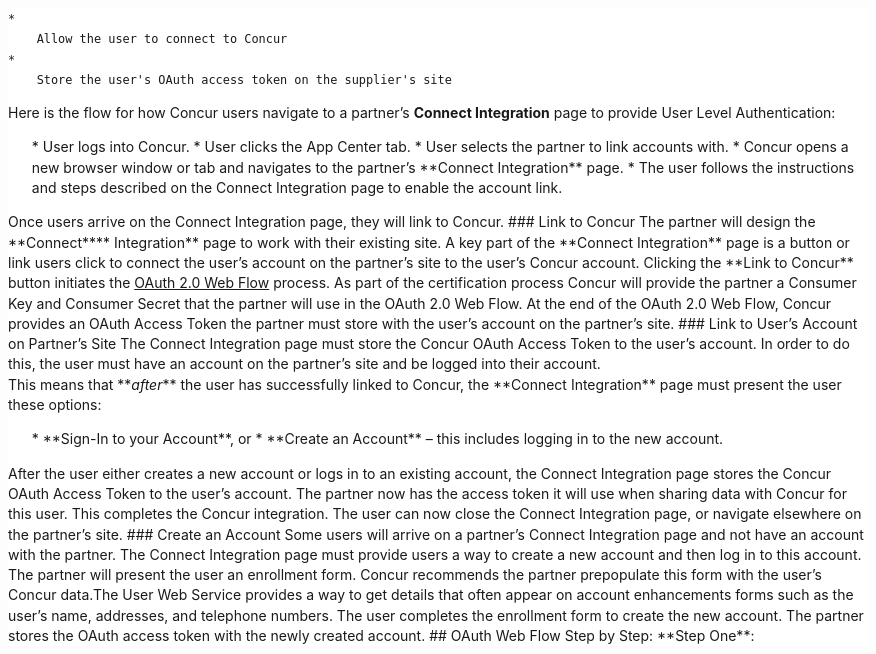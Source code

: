     * 
        Allow the user to connect to Concur
    * 
        Store the user's OAuth access token on the supplier's site

Here is the flow for how Concur users navigate to a partner&rsquo;s **Connect Integration** page to provide User Level Authentication:
<ol>
    * 
        User logs into Concur.
    * 
        User clicks the App Center tab.
    * 
        User selects the partner to link accounts with.
    * 
        Concur opens a new browser window or tab and navigates to the partner&rsquo;s **Connect Integration** page.
    * 
        The user follows the instructions and steps described on the Connect Integration page to enable the account link.
</ol>
Once users arrive on the Connect Integration page, they will link to Concur.
### 
    Link to Concur
The partner will design the **Connect**** Integration** page to work with their existing site. A key part of the **Connect Integration** page is a button or link users click to connect the user&rsquo;s account on the partner&rsquo;s site to the user&rsquo;s Concur account. Clicking the **Link to Concur** button initiates the <a href="#oauthstep">OAuth 2.0 Web Flow</a> process. As part of the certification process Concur will provide the partner a Consumer Key and Consumer Secret that the partner will use in the OAuth 2.0 Web Flow.
At the end of the OAuth 2.0 Web Flow, Concur provides an OAuth Access Token the partner must store with the user&rsquo;s account on the partner&rsquo;s site.
### 
    Link to User&rsquo;s Account on Partner&rsquo;s Site
The Connect Integration page must store the Concur OAuth Access Token to the user&rsquo;s account. In order to do this, the user must have an account on the partner&rsquo;s site and be logged into their account.<br />
    This means that **<em>after</em>** the user has successfully linked to Concur, the **Connect Integration** page must present the user these options:
<ol>
    * 
        **Sign-In to your Account**, or
    * 
        **Create an Account** &ndash; this includes logging in to the new account.
</ol>
After the user either creates a new account or logs in to an existing account, the Connect Integration page stores the Concur OAuth Access Token to the user&rsquo;s account. The partner now has the access token it will use when sharing data with Concur for this user. This completes the Concur integration. The user can now close the Connect Integration page, or navigate elsewhere on the partner&rsquo;s site.
### 
    Create an Account
Some users will arrive on a partner&rsquo;s Connect Integration page and not have an account with the partner. The Connect Integration page must provide users a way to create a new account and then log in to this account.<br />
    The partner will present the user an enrollment form. Concur recommends the partner prepopulate this form with the user&rsquo;s Concur data.The User Web Service provides a way to get details that often appear on account enhancements forms such as the user&rsquo;s name, addresses, and telephone numbers.
The user completes the enrollment form to create the new account. The partner stores the OAuth access token with the newly created account.
## 
    <a id="oauthstep" name="oauthstep"></a>OAuth Web Flow Step by Step:
**Step One**: